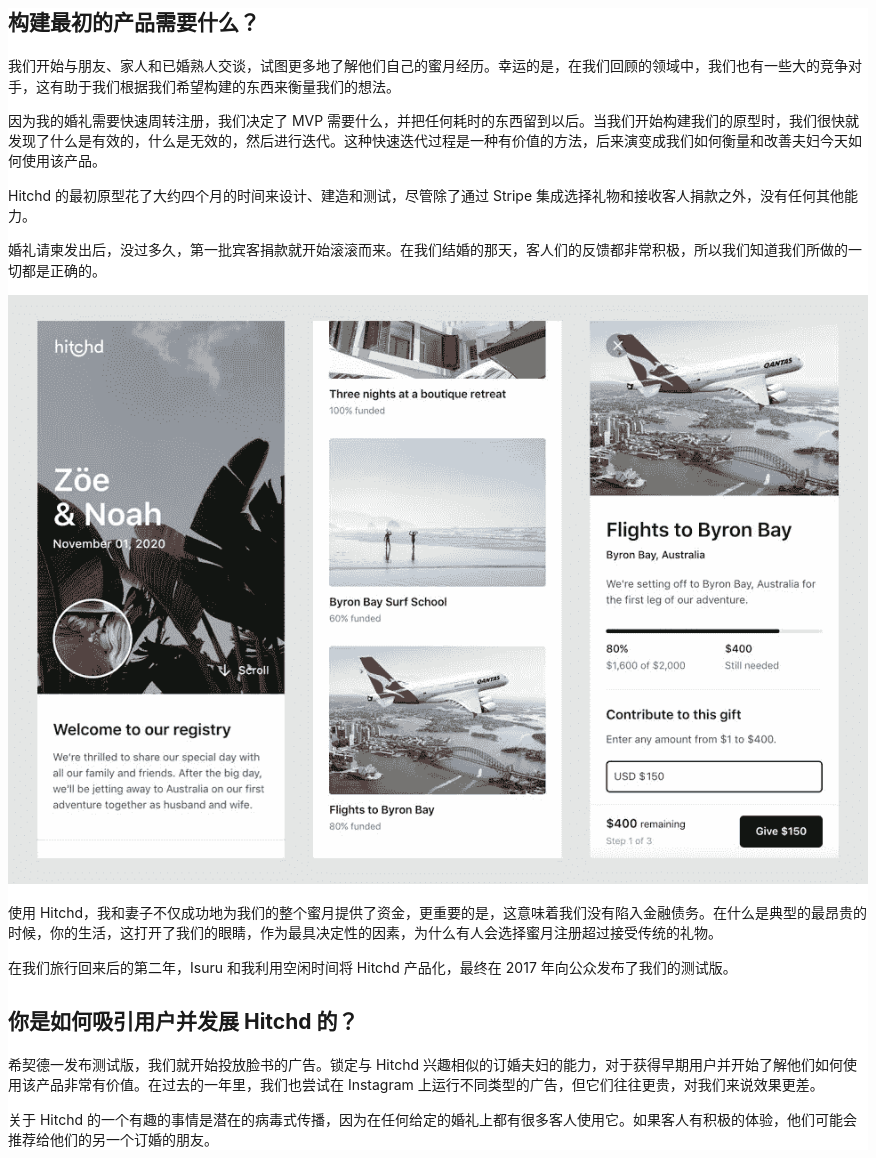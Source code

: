 ## 构建最初的产品需要什么？

我们开始与朋友、家人和已婚熟人交谈，试图更多地了解他们自己的蜜月经历。幸运的是，在我们回顾的领域中，我们也有一些大的竞争对手，这有助于我们根据我们希望构建的东西来衡量我们的想法。

因为我的婚礼需要快速周转注册，我们决定了 MVP 需要什么，并把任何耗时的东西留到以后。当我们开始构建我们的原型时，我们很快就发现了什么是有效的，什么是无效的，然后进行迭代。这种快速迭代过程是一种有价值的方法，后来演变成我们如何衡量和改善夫妇今天如何使用该产品。

Hitchd 的最初原型花了大约四个月的时间来设计、建造和测试，尽管除了通过 Stripe 集成选择礼物和接收客人捐款之外，没有任何其他能力。

婚礼请柬发出后，没过多久，第一批宾客捐款就开始滚滚而来。在我们结婚的那天，客人们的反馈都非常积极，所以我们知道我们所做的一切都是正确的。

[![a hitchd registry](img/1f199b72cc315713ea2259898e59131a.png)](https://www.hitchd.com/)

使用 Hitchd，我和妻子不仅成功地为我们的整个蜜月提供了资金，更重要的是，这意味着我们没有陷入金融债务。在什么是典型的最昂贵的时候，你的生活，这打开了我们的眼睛，作为最具决定性的因素，为什么有人会选择蜜月注册超过接受传统的礼物。

在我们旅行回来后的第二年，Isuru 和我利用空闲时间将 Hitchd 产品化，最终在 2017 年向公众发布了我们的测试版。

## 你是如何吸引用户并发展 Hitchd 的？

希契德一发布测试版，我们就开始投放脸书的广告。锁定与 Hitchd 兴趣相似的订婚夫妇的能力，对于获得早期用户并开始了解他们如何使用该产品非常有价值。在过去的一年里，我们也尝试在 Instagram 上运行不同类型的广告，但它们往往更贵，对我们来说效果更差。

关于 Hitchd 的一个有趣的事情是潜在的病毒式传播，因为在任何给定的婚礼上都有很多客人使用它。如果客人有积极的体验，他们可能会推荐给他们的另一个订婚的朋友。
